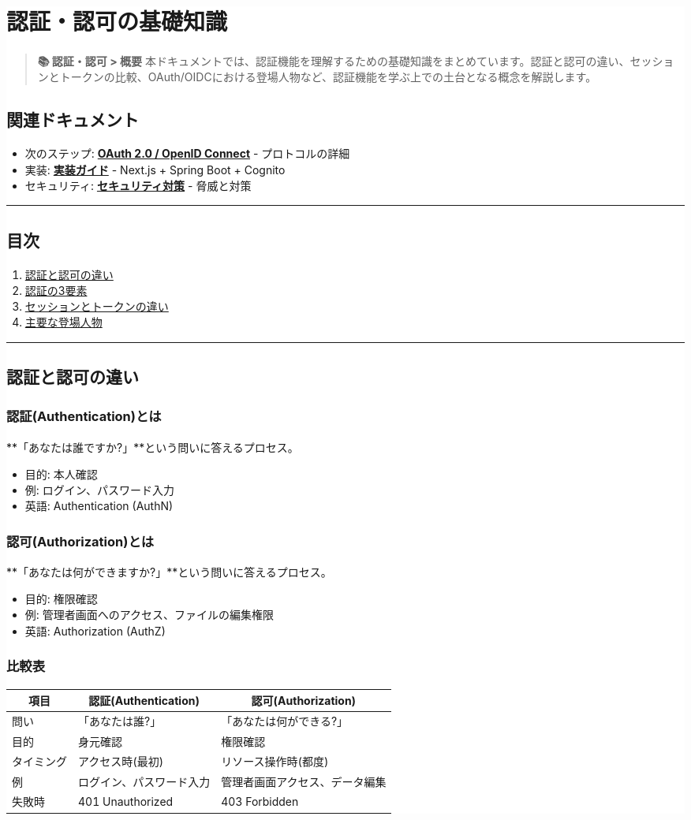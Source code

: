 # 認証・認可の基礎知識

> **📚 認証・認可 > 概要**
> 本ドキュメントでは、認証機能を理解するための基礎知識をまとめています。認証と認可の違い、セッションとトークンの比較、OAuth/OIDCにおける登場人物など、認証機能を学ぶ上での土台となる概念を解説します。

## 関連ドキュメント

- 次のステップ: **[OAuth 2.0 / OpenID Connect](oauth-oidc-basics.md)** - プロトコルの詳細
- 実装: **[実装ガイド](implementation-guide.md)** - Next.js + Spring Boot + Cognito
- セキュリティ: **[セキュリティ対策](security-practices.md)** - 脅威と対策

---

## 目次

1. [認証と認可の違い](#認証と認可の違い)
2. [認証の3要素](#認証の3要素)
3. [セッションとトークンの違い](#セッションとトークンの違い)
4. [主要な登場人物](#主要な登場人物oauthoidc)

---

## 認証と認可の違い

### 認証(Authentication)とは

**「あなたは誰ですか?」**という問いに答えるプロセス。

- 目的: 本人確認
- 例: ログイン、パスワード入力
- 英語: Authentication (AuthN)

### 認可(Authorization)とは

**「あなたは何ができますか?」**という問いに答えるプロセス。

- 目的: 権限確認
- 例: 管理者画面へのアクセス、ファイルの編集権限
- 英語: Authorization (AuthZ)

### 比較表

| 項目 | 認証(Authentication) | 認可(Authorization) |
|------|---------------------|-------------------|
| 問い | 「あなたは誰?」 | 「あなたは何ができる?」 |
| 目的 | 身元確認 | 権限確認 |
| タイミング | アクセス時(最初) | リソース操作時(都度) |
| 例 | ログイン、パスワード入力 | 管理者画面アクセス、データ編集 |
| 失敗時 | 401 Unauthorized | 403 Forbidden |
